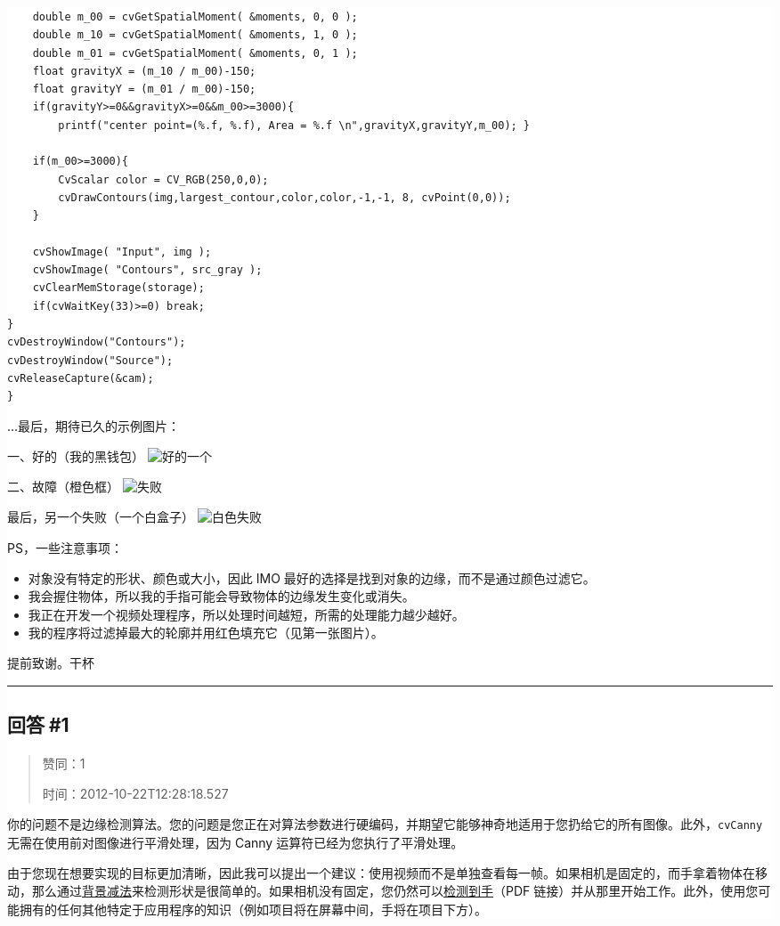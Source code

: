 ```
    double m_00 = cvGetSpatialMoment( &moments, 0, 0 );
    double m_10 = cvGetSpatialMoment( &moments, 1, 0 );
    double m_01 = cvGetSpatialMoment( &moments, 0, 1 );
    float gravityX = (m_10 / m_00)-150;
    float gravityY = (m_01 / m_00)-150;
    if(gravityY>=0&&gravityX>=0&&m_00>=3000){
        printf("center point=(%.f, %.f), Area = %.f \n",gravityX,gravityY,m_00); }

    if(m_00>=3000){
        CvScalar color = CV_RGB(250,0,0);
        cvDrawContours(img,largest_contour,color,color,-1,-1, 8, cvPoint(0,0));
    }

    cvShowImage( "Input", img );
    cvShowImage( "Contours", src_gray );
    cvClearMemStorage(storage);
    if(cvWaitKey(33)>=0) break;
}
cvDestroyWindow("Contours");
cvDestroyWindow("Source");
cvReleaseCapture(&cam);
} 
```

...最后，期待已久的示例图片：

一、好的（我的黑钱包） ![好的一个](../Images/751aed50c80b0c791a652a960076b054.png)

二、故障（橙色框） ![失败](../Images/616d4c0655b6b6ac66618b2b67295bed.png)

最后，另一个失败（一个白盒子） ![白色失败](../Images/7530b92071fdccfa5ca00984fae32986.png)

PS，一些注意事项：

*   对象没有特定的形状、颜色或大小，因此 IMO 最好的选择是找到对象的边缘，而不是通过颜色过滤它。
*   我会握住物体，所以我的手指可能会导致物体的边缘发生变化或消失。
*   我正在开发一个视频处理程序，所以处理时间越短，所需的处理能力越少越好。
*   我的程序将过滤掉最大的轮廓并用红色填充它（见第一张图片）。

提前致谢。干杯

* * *

## 回答 #1

> 赞同：1
> 
> 时间：2012-10-22T12:28:18.527

你的问题不是边缘检测算法。您的问题是您正在对算法参数进行硬编码，并期望它能够神奇地适用于您扔给它的所有图像。此外，`cvCanny`无需在使用前对图像进行平滑处理，因为 Canny 运算符已经为您执行了平滑处理。

由于您现在想要实现的目标更加清晰，因此我可以提出一个建议：使用视频而不是单独查看每一帧。如果相机是固定的，而手拿着物体在移动，那么通过[背景减法](http://vip.bu.edu/projects/vsns/background-subtraction/fa/)来检测形状是很简单的。如果相机没有固定，您仍然可以[检测到手](http://www.cs.rutgers.edu/~elgammal/pub/skin.pdf)（PDF 链接）并从那里开始工作。此外，使用您可能拥有的任何其他特定于应用程序的知识（例如项目将在屏幕中间，手将在项目下方）。
